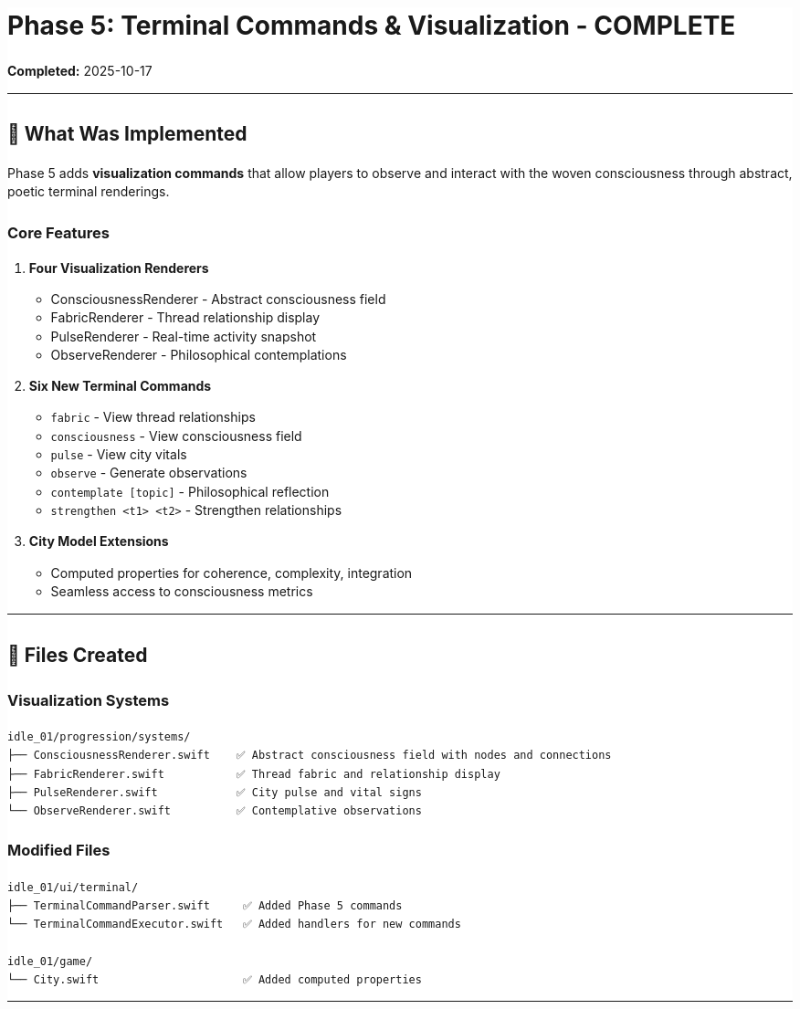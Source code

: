 # Phase 5: Terminal Commands & Visualization - COMPLETE

**Completed:** 2025-10-17

---

## 🎉 What Was Implemented

Phase 5 adds **visualization commands** that allow players to observe and interact with the woven consciousness through abstract, poetic terminal renderings.

### Core Features

1. **Four Visualization Renderers**
   - ConsciousnessRenderer - Abstract consciousness field
   - FabricRenderer - Thread relationship display
   - PulseRenderer - Real-time activity snapshot
   - ObserveRenderer - Philosophical contemplations

2. **Six New Terminal Commands**
   - `fabric` - View thread relationships
   - `consciousness` - View consciousness field
   - `pulse` - View city vitals
   - `observe` - Generate observations
   - `contemplate [topic]` - Philosophical reflection
   - `strengthen <t1> <t2>` - Strengthen relationships

3. **City Model Extensions**
   - Computed properties for coherence, complexity, integration
   - Seamless access to consciousness metrics

---

## 📁 Files Created

### Visualization Systems
```
idle_01/progression/systems/
├── ConsciousnessRenderer.swift    ✅ Abstract consciousness field with nodes and connections
├── FabricRenderer.swift           ✅ Thread fabric and relationship display
├── PulseRenderer.swift            ✅ City pulse and vital signs
└── ObserveRenderer.swift          ✅ Contemplative observations
```

### Modified Files
```
idle_01/ui/terminal/
├── TerminalCommandParser.swift     ✅ Added Phase 5 commands
└── TerminalCommandExecutor.swift   ✅ Added handlers for new commands

idle_01/game/
└── City.swift                      ✅ Added computed properties
```

---